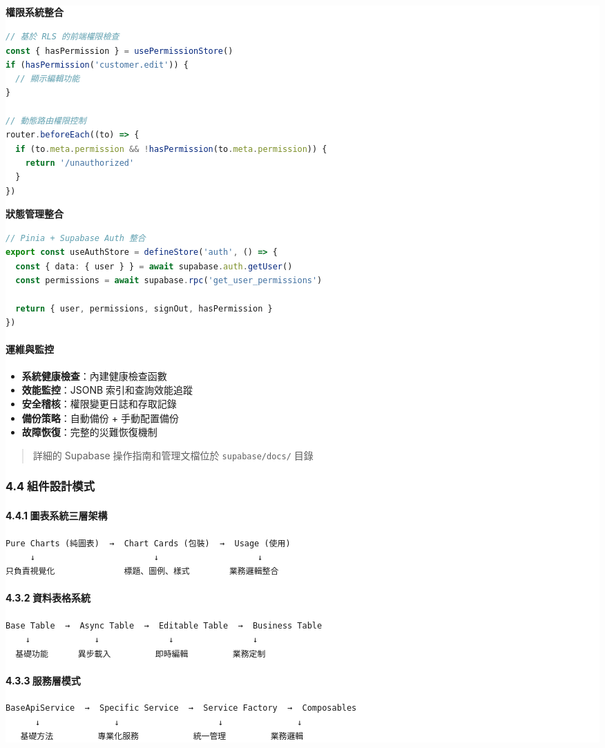 **權限系統整合**
```typescript  
// 基於 RLS 的前端權限檢查
const { hasPermission } = usePermissionStore()
if (hasPermission('customer.edit')) {
  // 顯示編輯功能
}

// 動態路由權限控制
router.beforeEach((to) => {
  if (to.meta.permission && !hasPermission(to.meta.permission)) {
    return '/unauthorized'
  }
})
```

**狀態管理整合**
```typescript
// Pinia + Supabase Auth 整合
export const useAuthStore = defineStore('auth', () => {
  const { data: { user } } = await supabase.auth.getUser()
  const permissions = await supabase.rpc('get_user_permissions')
  
  return { user, permissions, signOut, hasPermission }
})
```

#### **運維與監控**
- **系統健康檢查**：內建健康檢查函數
- **效能監控**：JSONB 索引和查詢效能追蹤  
- **安全稽核**：權限變更日誌和存取記錄
- **備份策略**：自動備份 + 手動配置備份
- **故障恢復**：完整的災難恢復機制

> 詳細的 Supabase 操作指南和管理文檔位於 `supabase/docs/` 目錄

### 4.4 組件設計模式

#### 4.4.1 圖表系統三層架構
```
Pure Charts (純圖表)  →  Chart Cards (包裝)  →  Usage (使用)
     ↓                        ↓                    ↓
只負責視覺化              標題、圖例、樣式        業務邏輯整合
```

#### 4.3.2 資料表格系統
```
Base Table  →  Async Table  →  Editable Table  →  Business Table
    ↓             ↓              ↓                ↓
  基礎功能      異步載入         即時編輯         業務定制
```

#### 4.3.3 服務層模式
```
BaseApiService  →  Specific Service  →  Service Factory  →  Composables
      ↓               ↓                    ↓               ↓
   基礎方法         專業化服務           統一管理         業務邏輯
```
